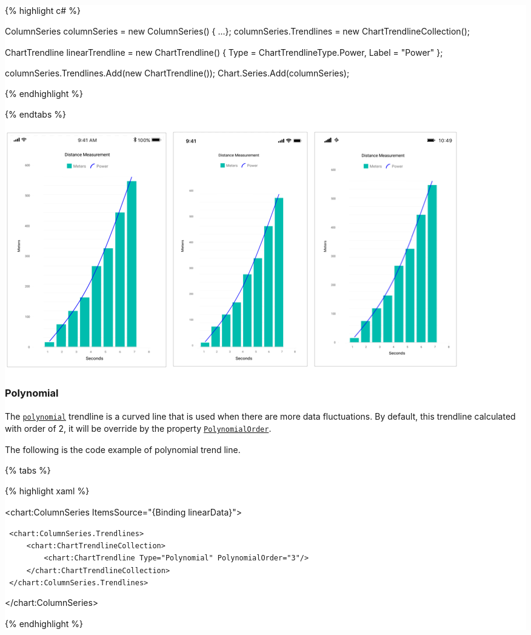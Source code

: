 {% highlight c# %}

ColumnSeries columnSeries = new ColumnSeries() { ...};
columnSeries.Trendlines = new ChartTrendlineCollection();

ChartTrendline linearTrendline = new ChartTrendline()
{
    Type = ChartTrendlineType.Power,
    Label = "Power"
};

columnSeries.Trendlines.Add(new ChartTrendline());
Chart.Series.Add(columnSeries);

{% endhighlight %}

{% endtabs %}

![Power type trendline in Xamarin.Forms Chart](trendline_images/power.png)

### Polynomial

The [`polynomial`](https://help.syncfusion.com/cr/cref_files/xamarin/Syncfusion.SfChart.XForms~Syncfusion.SfChart.XForms.ChartTrendlineType.html) trendline is a curved line that is used when there are more data fluctuations. By default, this trendline calculated with order of 2, it will be override by the property [`PolynomialOrder`](https://help.syncfusion.com/cr/cref_files/xamarin/Syncfusion.SfChart.XForms~Syncfusion.SfChart.XForms.ChartTrendline~PolynomialOrder.html).

The following is the code example of polynomial trend line.

{% tabs %} 

{% highlight xaml %}

<chart:ColumnSeries  ItemsSource="{Binding linearData}">

     <chart:ColumnSeries.Trendlines>
         <chart:ChartTrendlineCollection>
             <chart:ChartTrendline Type="Polynomial" PolynomialOrder="3"/>
         </chart:ChartTrendlineCollection>
     </chart:ColumnSeries.Trendlines>
 </chart:ColumnSeries>


{% endhighlight %}
